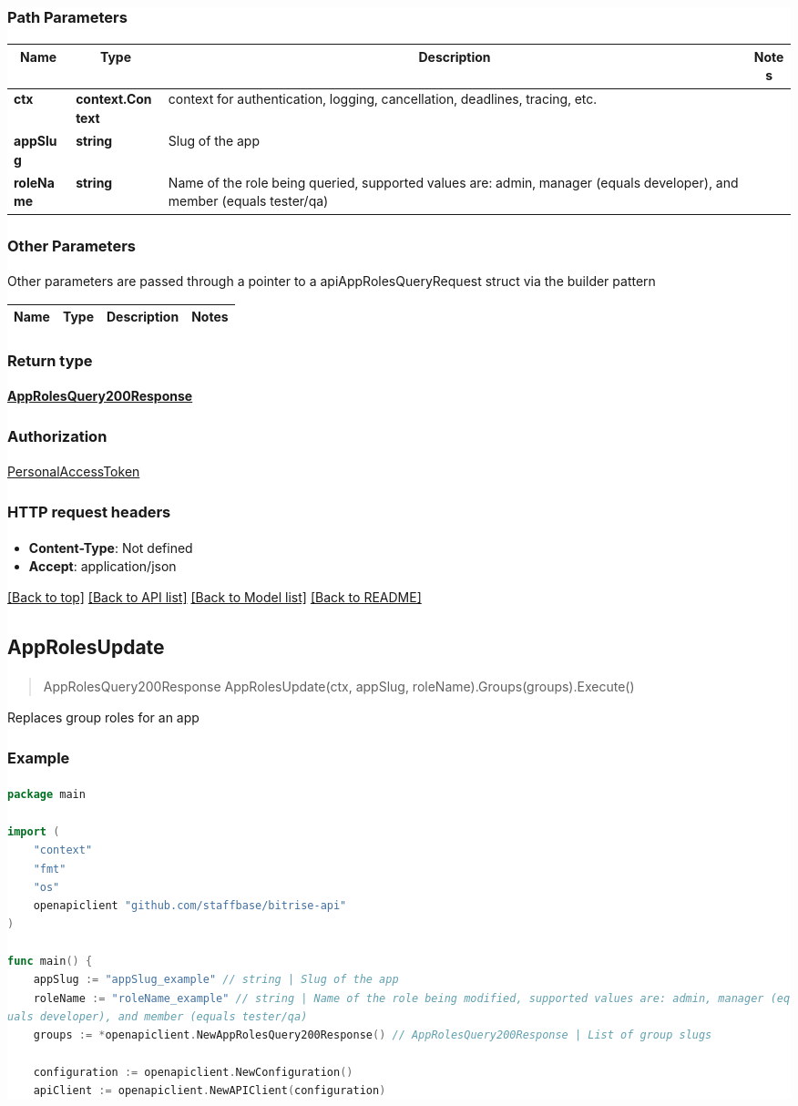 ### Path Parameters


Name | Type | Description  | Notes
------------- | ------------- | ------------- | -------------
**ctx** | **context.Context** | context for authentication, logging, cancellation, deadlines, tracing, etc.
**appSlug** | **string** | Slug of the app | 
**roleName** | **string** | Name of the role being queried, supported values are: admin, manager (equals developer), and member (equals tester/qa) | 

### Other Parameters

Other parameters are passed through a pointer to a apiAppRolesQueryRequest struct via the builder pattern


Name | Type | Description  | Notes
------------- | ------------- | ------------- | -------------



### Return type

[**AppRolesQuery200Response**](AppRolesQuery200Response.md)

### Authorization

[PersonalAccessToken](../README.md#PersonalAccessToken)

### HTTP request headers

- **Content-Type**: Not defined
- **Accept**: application/json

[[Back to top]](#) [[Back to API list]](../README.md#documentation-for-api-endpoints)
[[Back to Model list]](../README.md#documentation-for-models)
[[Back to README]](../README.md)


## AppRolesUpdate

> AppRolesQuery200Response AppRolesUpdate(ctx, appSlug, roleName).Groups(groups).Execute()

Replaces group roles for an app



### Example

```go
package main

import (
    "context"
    "fmt"
    "os"
    openapiclient "github.com/staffbase/bitrise-api"
)

func main() {
    appSlug := "appSlug_example" // string | Slug of the app
    roleName := "roleName_example" // string | Name of the role being modified, supported values are: admin, manager (equals developer), and member (equals tester/qa)
    groups := *openapiclient.NewAppRolesQuery200Response() // AppRolesQuery200Response | List of group slugs

    configuration := openapiclient.NewConfiguration()
    apiClient := openapiclient.NewAPIClient(configuration)
```